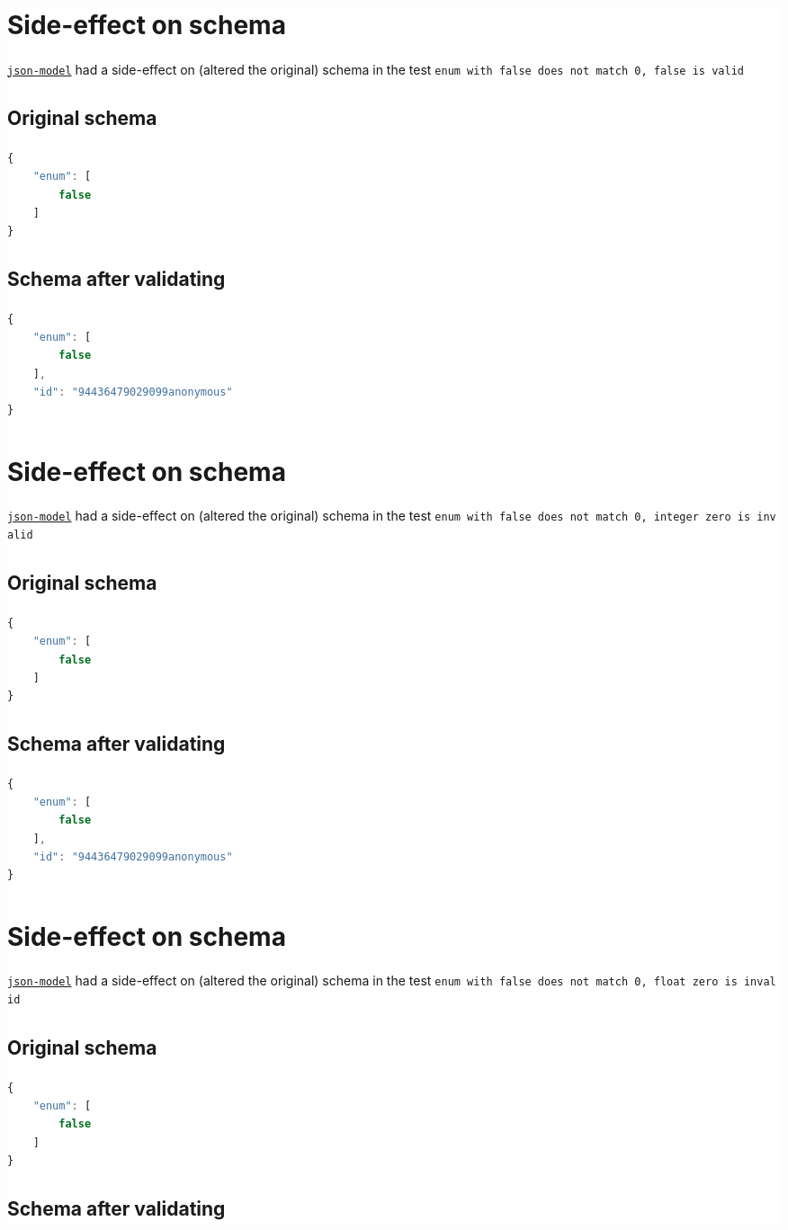 # Side-effect on schema
[`json-model`](https://github.com/geraintluff/json-model) had a side-effect on (altered the original) schema in the test `enum with false does not match 0, false is valid`
## Original schema
```js
{
	"enum": [
		false
	]
}
```
## Schema after validating
```js
{
	"enum": [
		false
	],
	"id": "94436479029099anonymous"
}
```

# Side-effect on schema
[`json-model`](https://github.com/geraintluff/json-model) had a side-effect on (altered the original) schema in the test `enum with false does not match 0, integer zero is invalid`
## Original schema
```js
{
	"enum": [
		false
	]
}
```
## Schema after validating
```js
{
	"enum": [
		false
	],
	"id": "94436479029099anonymous"
}
```

# Side-effect on schema
[`json-model`](https://github.com/geraintluff/json-model) had a side-effect on (altered the original) schema in the test `enum with false does not match 0, float zero is invalid`
## Original schema
```js
{
	"enum": [
		false
	]
}
```
## Schema after validating
```js
```